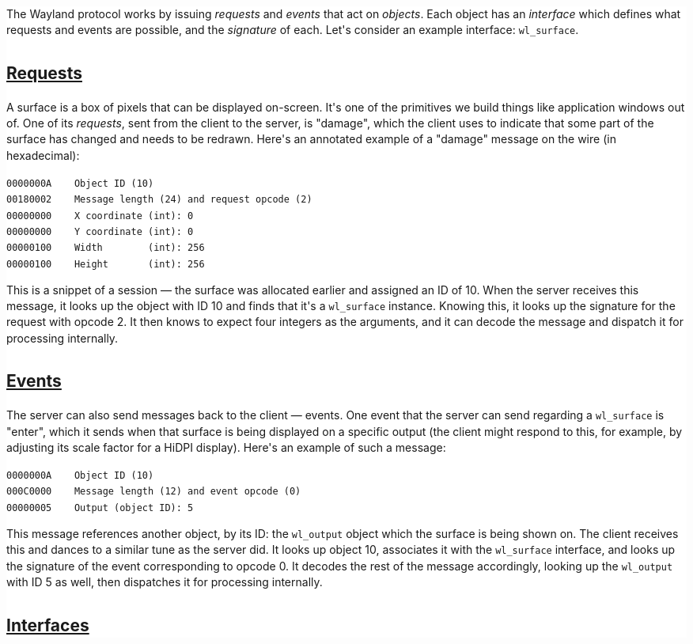 The Wayland protocol works by issuing _requests_ and _events_ that act on
_objects_. Each object has an _interface_ which defines what requests and events
are possible, and the _signature_ of each. Let's consider an example interface:
`wl_surface`.

## [Requests](\#requests)

A surface is a box of pixels that can be displayed on-screen. It's one of the
primitives we build things like application windows out of. One of its
_requests_, sent from the client to the server, is "damage", which the client
uses to indicate that some part of the surface has changed and needs to be
redrawn. Here's an annotated example of a "damage" message on the wire (in
hexadecimal):

```
0000000A    Object ID (10)
00180002    Message length (24) and request opcode (2)
00000000    X coordinate (int): 0
00000000    Y coordinate (int): 0
00000100    Width        (int): 256
00000100    Height       (int): 256

```

This is a snippet of a session — the surface was allocated earlier and
assigned an ID of 10. When the server receives this message, it looks up the
object with ID 10 and finds that it's a `wl_surface` instance. Knowing this,
it looks up the signature for the request with opcode 2. It then knows to expect
four integers as the arguments, and it can decode the message and dispatch it
for processing internally.

## [Events](\#events)

The server can also send messages back to the client — events. One event
that the server can send regarding a `wl_surface` is "enter", which it sends
when that surface is being displayed on a specific output (the client might
respond to this, for example, by adjusting its scale factor for a HiDPI
display). Here's an example of such a message:

```
0000000A    Object ID (10)
000C0000    Message length (12) and event opcode (0)
00000005    Output (object ID): 5

```

This message references another object, by its ID: the `wl_output` object which
the surface is being shown on. The client receives this and dances to a similar
tune as the server did. It looks up object 10, associates it with the
`wl_surface` interface, and looks up the signature of the event corresponding to
opcode 0. It decodes the rest of the message accordingly, looking up the
`wl_output` with ID 5 as well, then dispatches it for processing internally.

## [Interfaces](\#interfaces)
